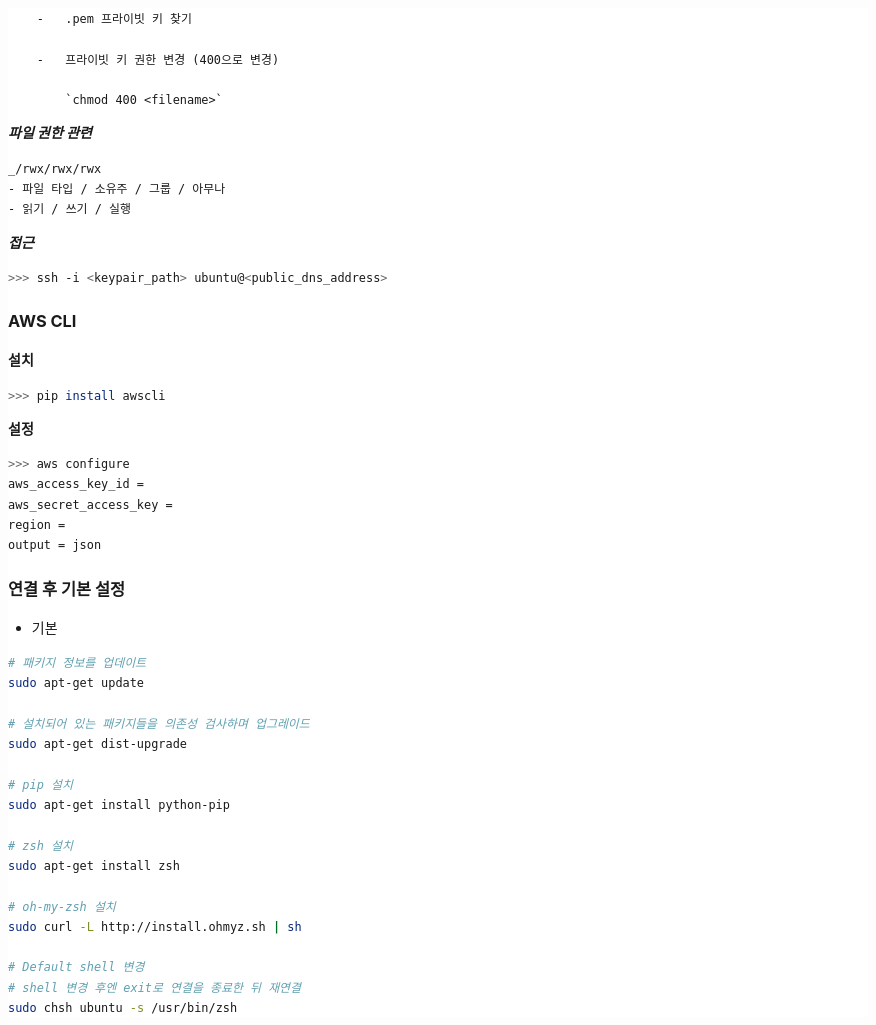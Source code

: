         -   .pem 프라이빗 키 찾기

        -   프라이빗 키 권한 변경 (400으로 변경)

            `chmod 400 <filename>`

***파일 권한 관련***

```
_/rwx/rwx/rwx
- 파일 타입 / 소유주 / 그룹 / 아무나
- 읽기 / 쓰기 / 실행
```

***접근***

```bash
>>> ssh -i <keypair_path> ubuntu@<public_dns_address>
```



### AWS CLI

**설치**

```bash
>>> pip install awscli
```

**설정**

```bash
>>> aws configure
aws_access_key_id = 
aws_secret_access_key = 
region = 
output = json
```



### 연결 후 기본 설정

-   기본

```bash
# 패키지 정보를 업데이트
sudo apt-get update

# 설치되어 있는 패키지들을 의존성 검사하며 업그레이드
sudo apt-get dist-upgrade

# pip 설치
sudo apt-get install python-pip

# zsh 설치
sudo apt-get install zsh

# oh-my-zsh 설치
sudo curl -L http://install.ohmyz.sh | sh

# Default shell 변경
# shell 변경 후엔 exit로 연결을 종료한 뒤 재연결
sudo chsh ubuntu -s /usr/bin/zsh
```
